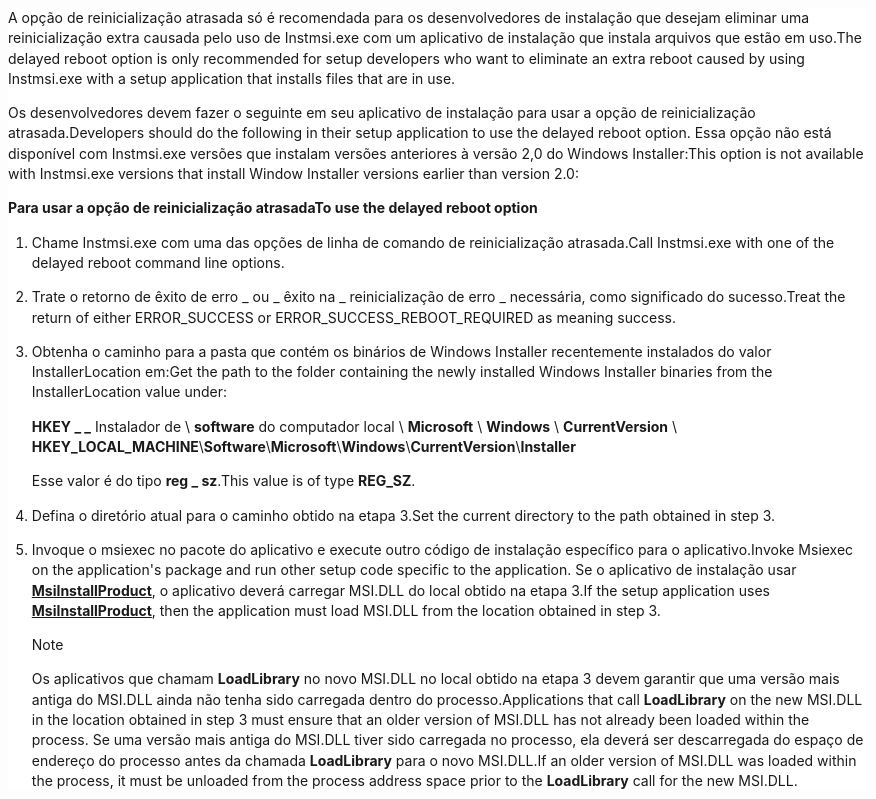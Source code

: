 <span data-ttu-id="fdbe6-158">A opção de reinicialização atrasada só é recomendada para os desenvolvedores de instalação que desejam eliminar uma reinicialização extra causada pelo uso de Instmsi.exe com um aplicativo de instalação que instala arquivos que estão em uso.</span><span class="sxs-lookup"><span data-stu-id="fdbe6-158">The delayed reboot option is only recommended for setup developers who want to eliminate an extra reboot caused by using Instmsi.exe with a setup application that installs files that are in use.</span></span>

<span data-ttu-id="fdbe6-159">Os desenvolvedores devem fazer o seguinte em seu aplicativo de instalação para usar a opção de reinicialização atrasada.</span><span class="sxs-lookup"><span data-stu-id="fdbe6-159">Developers should do the following in their setup application to use the delayed reboot option.</span></span> <span data-ttu-id="fdbe6-160">Essa opção não está disponível com Instmsi.exe versões que instalam versões anteriores à versão 2,0 do Windows Installer:</span><span class="sxs-lookup"><span data-stu-id="fdbe6-160">This option is not available with Instmsi.exe versions that install Window Installer versions earlier than version 2.0:</span></span>

<span data-ttu-id="fdbe6-161">**Para usar a opção de reinicialização atrasada**</span><span class="sxs-lookup"><span data-stu-id="fdbe6-161">**To use the delayed reboot option**</span></span>

1.  <span data-ttu-id="fdbe6-162">Chame Instmsi.exe com uma das opções de linha de comando de reinicialização atrasada.</span><span class="sxs-lookup"><span data-stu-id="fdbe6-162">Call Instmsi.exe with one of the delayed reboot command line options.</span></span>
2.  <span data-ttu-id="fdbe6-163">Trate o retorno de êxito de erro \_ ou \_ êxito na \_ reinicialização de erro \_ necessária, como significado do sucesso.</span><span class="sxs-lookup"><span data-stu-id="fdbe6-163">Treat the return of either ERROR\_SUCCESS or ERROR\_SUCCESS\_REBOOT\_REQUIRED as meaning success.</span></span>
3.  <span data-ttu-id="fdbe6-164">Obtenha o caminho para a pasta que contém os binários de Windows Installer recentemente instalados do valor InstallerLocation em:</span><span class="sxs-lookup"><span data-stu-id="fdbe6-164">Get the path to the folder containing the newly installed Windows Installer binaries from the InstallerLocation value under:</span></span>

    <span data-ttu-id="fdbe6-165">**HKEY \_ \_** Instalador de \\ **software** do computador local \\ **Microsoft** \\ **Windows** \\ **CurrentVersion** \\ </span><span class="sxs-lookup"><span data-stu-id="fdbe6-165">**HKEY\_LOCAL\_MACHINE**\\**Software**\\**Microsoft**\\**Windows**\\**CurrentVersion**\\**Installer**</span></span>

    <span data-ttu-id="fdbe6-166">Esse valor é do tipo **reg \_ sz**.</span><span class="sxs-lookup"><span data-stu-id="fdbe6-166">This value is of type **REG\_SZ**.</span></span>

4.  <span data-ttu-id="fdbe6-167">Defina o diretório atual para o caminho obtido na etapa 3.</span><span class="sxs-lookup"><span data-stu-id="fdbe6-167">Set the current directory to the path obtained in step 3.</span></span>
5.  <span data-ttu-id="fdbe6-168">Invoque o msiexec no pacote do aplicativo e execute outro código de instalação específico para o aplicativo.</span><span class="sxs-lookup"><span data-stu-id="fdbe6-168">Invoke Msiexec on the application's package and run other setup code specific to the application.</span></span> <span data-ttu-id="fdbe6-169">Se o aplicativo de instalação usar [**MsiInstallProduct**](/windows/desktop/api/Msi/nf-msi-msiinstallproducta), o aplicativo deverá carregar MSI.DLL do local obtido na etapa 3.</span><span class="sxs-lookup"><span data-stu-id="fdbe6-169">If the setup application uses [**MsiInstallProduct**](/windows/desktop/api/Msi/nf-msi-msiinstallproducta), then the application must load MSI.DLL from the location obtained in step 3.</span></span>
    > [!Note]  
    > <span data-ttu-id="fdbe6-170">Os aplicativos que chamam **LoadLibrary** no novo MSI.DLL no local obtido na etapa 3 devem garantir que uma versão mais antiga do MSI.DLL ainda não tenha sido carregada dentro do processo.</span><span class="sxs-lookup"><span data-stu-id="fdbe6-170">Applications that call **LoadLibrary** on the new MSI.DLL in the location obtained in step 3 must ensure that an older version of MSI.DLL has not already been loaded within the process.</span></span> <span data-ttu-id="fdbe6-171">Se uma versão mais antiga do MSI.DLL tiver sido carregada no processo, ela deverá ser descarregada do espaço de endereço do processo antes da chamada **LoadLibrary** para o novo MSI.DLL.</span><span class="sxs-lookup"><span data-stu-id="fdbe6-171">If an older version of MSI.DLL was loaded within the process, it must be unloaded from the process address space prior to the **LoadLibrary** call for the new MSI.DLL.</span></span>
